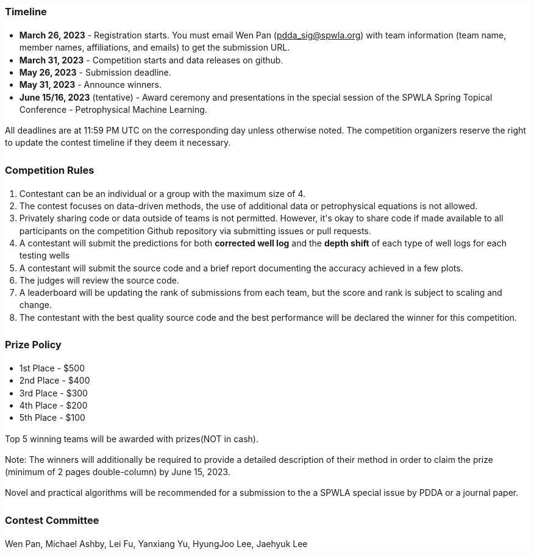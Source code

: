 

### <a>Timeline</a>

- __March 26, 2023__ - Registration starts. You must email Wen Pan (pdda_sig@spwla.org) with team information (team name, member names, affiliations, and emails) to get the submission URL.
- __March 31, 2023__ - Competition starts and data releases on github. 
- __May 26, 2023__ - Submission deadline. 
- __May 31, 2023__ - Announce winners.
- __June 15/16, 2023__ (tentative) - Award ceremony and presentations in the special session of the SPWLA Spring Topical Conference - Petrophysical Machine Learning.

All deadlines are at 11:59 PM UTC on the corresponding day unless otherwise noted. The competition organizers reserve the right to update the contest timeline if they deem it necessary.

### <a>Competition Rules</a>

1. Contestant can be an individual or a group with the maximum size of 4.
2. The contest focuses on data-driven methods, the use of additional data or petrophysical equations is not allowed.
3. Privately sharing code or data outside of teams is not permitted. However, it's okay to share code if made available to all participants on the competition Github repository via submitting issues or pull requests. 
4. A contestant will submit the predictions for both **corrected well log** and the **depth shift** of each type of well logs for each testing wells
5. A contestant will submit the source code and a brief report documenting the accuracy achieved in a few plots.
6. The judges will review the source code.
7. A leaderboard will be updating the rank of submissions from each team, but the score and rank is subject to scaling and change.
8. The contestant with the best quality source code and the best performance will be declared the winner for this competition.
    
### <a>Prize Policy</a>

- 1st Place - \$500  
- 2nd Place - \$400  
- 3rd Place - \$300   
- 4th Place - \$200   
- 5th Place - \$100   

Top 5 winning teams will be awarded with prizes(NOT in cash).

Note: The winners will additionally be required to provide a detailed description of their method in order to claim the prize (minimum of 2 pages double-column) by June 15, 2023.

Novel and practical algorithms will be recommended for a submission to the a SPWLA special issue by PDDA or a journal paper. 


### <a>Contest Committee</a>
Wen Pan, Michael Ashby, Lei Fu, Yanxiang Yu, HyungJoo Lee, Jaehyuk Lee 


